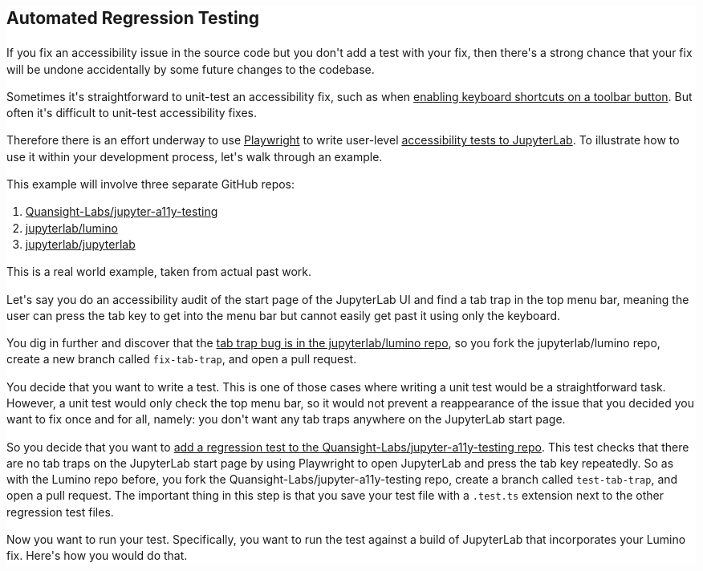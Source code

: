 ## Automated Regression Testing

If you fix an accessibility issue in the source code but you don't add a test
with your fix, then there's a strong chance that your fix will be undone
accidentally by some future changes to the codebase.

Sometimes it's straightforward to unit-test an accessibility fix, such as when
[enabling keyboard shortcuts on a toolbar button](https://github.com/jupyterlab/jupyterlab/pull/5769). But often it's
difficult to unit-test accessibility fixes.

Therefore there is an effort underway to use [Playwright](https://playwright.dev) to write user-level [accessibility tests to
JupyterLab](https://github.com/Quansight-Labs/jupyter-a11y-testing/tree/main/testing/jupyterlab).
To illustrate how to use it within your development process, let's walk through
an example.

This example will involve three separate GitHub repos:

1. [Quansight-Labs/jupyter-a11y-testing](https://github.com/Quansight-Labs/jupyter-a11y-testing)
2. [jupyterlab/lumino](https://github.com/jupyterlab/lumino)
3. [jupyterlab/jupyterlab](https://github.com/jupyterlab/jupyterlab)

This is a real world example, taken from actual past work.

Let's say you do an accessibility audit of the start page of the JupyterLab UI
and find a tab trap in the top menu bar, meaning the user can press the tab key
to get into the menu bar but cannot easily get past it using only the keyboard.

You dig in further and discover that the [tab trap bug is in the
jupyterlab/lumino repo](https://github.com/jupyterlab/lumino/pull/373), so
you fork the jupyterlab/lumino repo, create a new branch called
`fix-tab-trap`, and open a pull request.

You decide that you want to write a test. This is one of those cases where writing a unit test would be a straightforward task. However, a unit test would only check the
top menu bar, so it would not prevent a reappearance of the issue that you
decided you want to fix once and for all, namely: you don't want any tab traps
anywhere on the JupyterLab start page.

So you decide that you want to [add a regression test to the
Quansight-Labs/jupyter-a11y-testing repo](https://github.com/Quansight-Labs/jupyter-a11y-testing/blob/f36bf5b2e8cb87613c637fc5aa03401c92ec58d0/testing/jupyterlab/tests/regression-tests/no-tab-trap-initial-page.test.ts).
This test checks that there are no tab traps on the JupyterLab start page by
using Playwright to open JupyterLab and press the tab key repeatedly. So as with
the Lumino repo before, you fork the Quansight-Labs/jupyter-a11y-testing repo,
create a branch called `test-tab-trap`, and open a pull request. The important
thing in this step is that you save your test file with a `.test.ts` extension
next to the other regression test files.

Now you want to run your test. Specifically, you want to run the test against a
build of JupyterLab that incorporates your Lumino fix. Here's how you would do
that.
